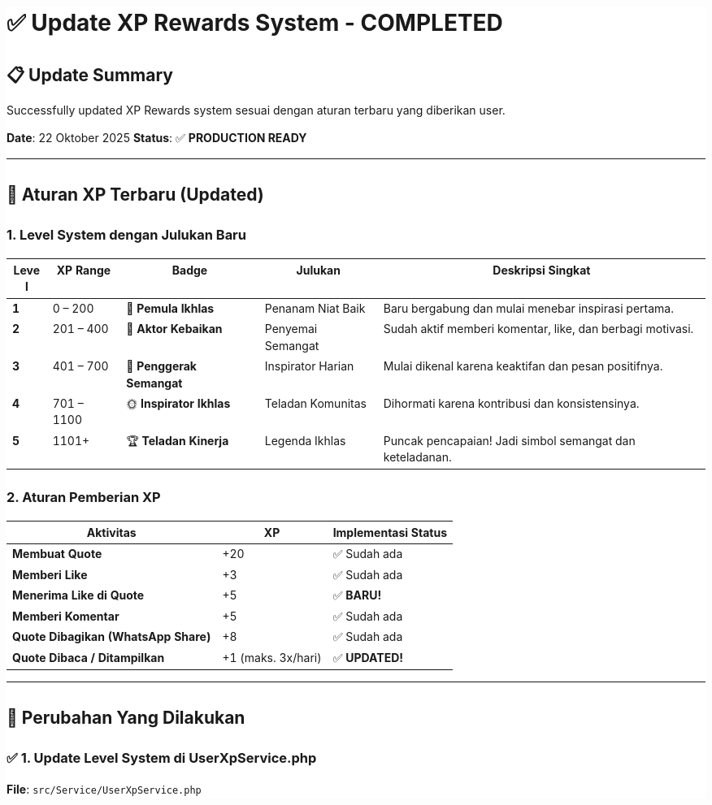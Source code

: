 # ✅ Update XP Rewards System - COMPLETED

## 📋 Update Summary

Successfully updated XP Rewards system sesuai dengan aturan terbaru yang diberikan user.

**Date**: 22 Oktober 2025
**Status**: ✅ **PRODUCTION READY**

---

## 🎯 Aturan XP Terbaru (Updated)

### 1. Level System dengan Julukan Baru

| Level | XP Range   | Badge              | Julukan                | Deskripsi Singkat                                         |
|-------|------------|--------------------|------------------------|-----------------------------------------------------------|
| **1** | 0 – 200    | 🌱 **Pemula Ikhlas** | Penanam Niat Baik     | Baru bergabung dan mulai menebar inspirasi pertama.       |
| **2** | 201 – 400  | 🌿 **Aktor Kebaikan** | Penyemai Semangat     | Sudah aktif memberi komentar, like, dan berbagi motivasi. |
| **3** | 401 – 700  | 🌺 **Penggerak Semangat** | Inspirator Harian | Mulai dikenal karena keaktifan dan pesan positifnya.      |
| **4** | 701 – 1100 | 🌞 **Inspirator Ikhlas** | Teladan Komunitas | Dihormati karena kontribusi dan konsistensinya.           |
| **5** | 1101+      | 🏆 **Teladan Kinerja** | Legenda Ikhlas    | Puncak pencapaian! Jadi simbol semangat dan keteladanan.  |

### 2. Aturan Pemberian XP

| Aktivitas                          | XP                 | Implementasi Status |
|------------------------------------|--------------------|---------------------|
| **Membuat Quote**                  | +20                | ✅ Sudah ada        |
| **Memberi Like**                   | +3                 | ✅ Sudah ada        |
| **Menerima Like di Quote**         | +5                 | ✅ **BARU!**        |
| **Memberi Komentar**               | +5                 | ✅ Sudah ada        |
| **Quote Dibagikan (WhatsApp Share)** | +8               | ✅ Sudah ada        |
| **Quote Dibaca / Ditampilkan**     | +1 (maks. 3x/hari) | ✅ **UPDATED!**     |

---

## 🔧 Perubahan Yang Dilakukan

### ✅ 1. Update Level System di UserXpService.php

**File**: `src/Service/UserXpService.php`
